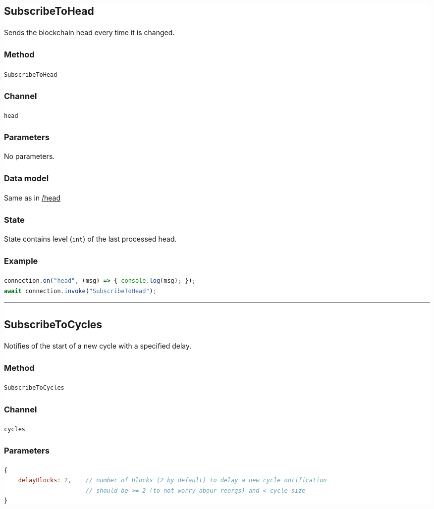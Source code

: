 ## SubscribeToHead

Sends the blockchain head every time it is changed.
		
### Method 

`SubscribeToHead`

### Channel 

`head`

### Parameters

No parameters.

### Data model

Same as in [/head](#tag/Head)

### State

State contains level (`int`) of the last processed head.

### Example

````js
connection.on("head", (msg) => { console.log(msg); });
await connection.invoke("SubscribeToHead");
````

---

## SubscribeToCycles

Notifies of the start of a new cycle with a specified delay.

### Method

`SubscribeToCycles`

### Channel

`cycles`

### Parameters

````js
{
	delayBlocks: 2,    // number of blocks (2 by default) to delay a new cycle notification
                       // should be >= 2 (to not worry abour reorgs) and < cycle size
}
````
